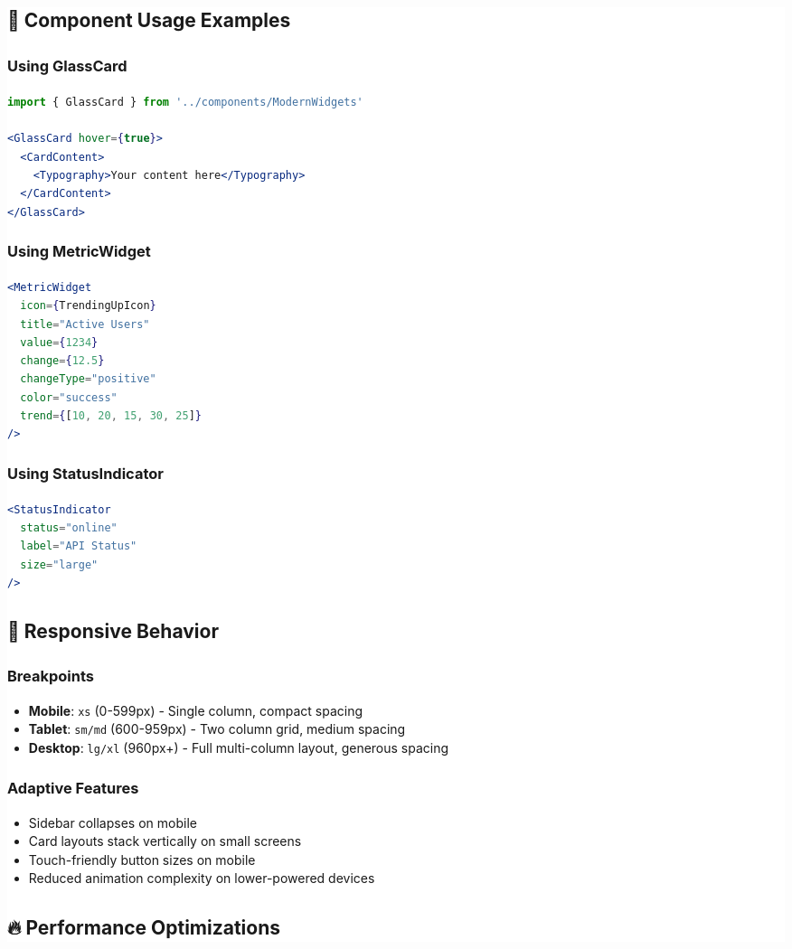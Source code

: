 ## 🎯 **Component Usage Examples**

### **Using GlassCard**
```jsx
import { GlassCard } from '../components/ModernWidgets'

<GlassCard hover={true}>
  <CardContent>
    <Typography>Your content here</Typography>
  </CardContent>
</GlassCard>
```

### **Using MetricWidget**
```jsx
<MetricWidget
  icon={TrendingUpIcon}
  title="Active Users"
  value={1234}
  change={12.5}
  changeType="positive"
  color="success"
  trend={[10, 20, 15, 30, 25]}
/>
```

### **Using StatusIndicator**
```jsx
<StatusIndicator 
  status="online" 
  label="API Status" 
  size="large" 
/>
```

## 📱 **Responsive Behavior**

### **Breakpoints**
- **Mobile**: `xs` (0-599px) - Single column, compact spacing
- **Tablet**: `sm/md` (600-959px) - Two column grid, medium spacing
- **Desktop**: `lg/xl` (960px+) - Full multi-column layout, generous spacing

### **Adaptive Features**
- Sidebar collapses on mobile
- Card layouts stack vertically on small screens
- Touch-friendly button sizes on mobile
- Reduced animation complexity on lower-powered devices

## 🔥 **Performance Optimizations**
